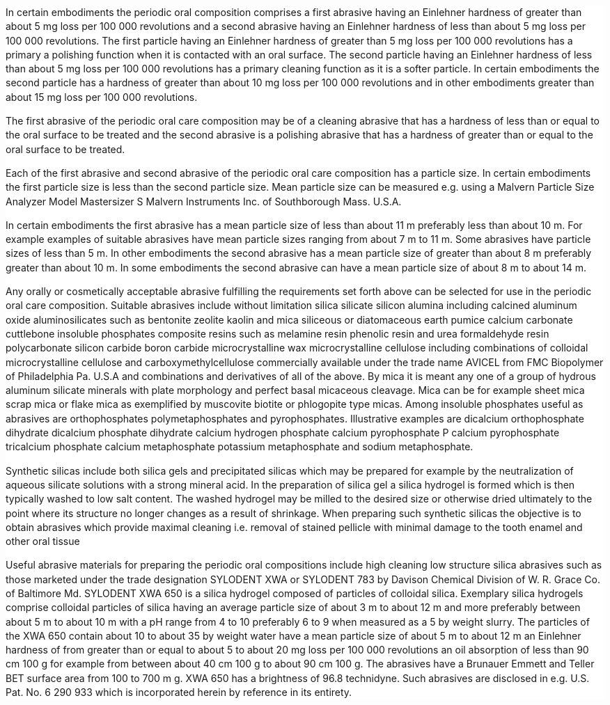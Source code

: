 In certain embodiments the periodic oral composition comprises a first abrasive having an Einlehner hardness of greater than about 5 mg loss per 100 000 revolutions and a second abrasive having an Einlehner hardness of less than about 5 mg loss per 100 000 revolutions. The first particle having an Einlehner hardness of greater than 5 mg loss per 100 000 revolutions has a primary a polishing function when it is contacted with an oral surface. The second particle having an Einlehner hardness of less than about 5 mg loss per 100 000 revolutions has a primary cleaning function as it is a softer particle. In certain embodiments the second particle has a hardness of greater than about 10 mg loss per 100 000 revolutions and in other embodiments greater than about 15 mg loss per 100 000 revolutions.

The first abrasive of the periodic oral care composition may be of a cleaning abrasive that has a hardness of less than or equal to the oral surface to be treated and the second abrasive is a polishing abrasive that has a hardness of greater than or equal to the oral surface to be treated.

Each of the first abrasive and second abrasive of the periodic oral care composition has a particle size. In certain embodiments the first particle size is less than the second particle size. Mean particle size can be measured e.g. using a Malvern Particle Size Analyzer Model Mastersizer S Malvern Instruments Inc. of Southborough Mass. U.S.A.

In certain embodiments the first abrasive has a mean particle size of less than about 11 m preferably less than about 10 m. For example examples of suitable abrasives have mean particle sizes ranging from about 7 m to 11 m. Some abrasives have particle sizes of less than 5 m. In other embodiments the second abrasive has a mean particle size of greater than about 8 m preferably greater than about 10 m. In some embodiments the second abrasive can have a mean particle size of about 8 m to about 14 m.

Any orally or cosmetically acceptable abrasive fulfilling the requirements set forth above can be selected for use in the periodic oral care composition. Suitable abrasives include without limitation silica silicate silicon alumina including calcined aluminum oxide aluminosilicates such as bentonite zeolite kaolin and mica siliceous or diatomaceous earth pumice calcium carbonate cuttlebone insoluble phosphates composite resins such as melamine resin phenolic resin and urea formaldehyde resin polycarbonate silicon carbide boron carbide microcrystalline wax microcrystalline cellulose including combinations of colloidal microcrystalline cellulose and carboxymethylcellulose commercially available under the trade name AVICEL from FMC Biopolymer of Philadelphia Pa. U.S.A and combinations and derivatives of all of the above. By mica it is meant any one of a group of hydrous aluminum silicate minerals with plate morphology and perfect basal micaceous cleavage. Mica can be for example sheet mica scrap mica or flake mica as exemplified by muscovite biotite or phlogopite type micas. Among insoluble phosphates useful as abrasives are orthophosphates polymetaphosphates and pyrophosphates. Illustrative examples are dicalcium orthophosphate dihydrate dicalcium phosphate dihydrate calcium hydrogen phosphate calcium pyrophosphate P calcium pyrophosphate tricalcium phosphate calcium metaphosphate potassium metaphosphate and sodium metaphosphate.

Synthetic silicas include both silica gels and precipitated silicas which may be prepared for example by the neutralization of aqueous silicate solutions with a strong mineral acid. In the preparation of silica gel a silica hydrogel is formed which is then typically washed to low salt content. The washed hydrogel may be milled to the desired size or otherwise dried ultimately to the point where its structure no longer changes as a result of shrinkage. When preparing such synthetic silicas the objective is to obtain abrasives which provide maximal cleaning i.e. removal of stained pellicle with minimal damage to the tooth enamel and other oral tissue

Useful abrasive materials for preparing the periodic oral compositions include high cleaning low structure silica abrasives such as those marketed under the trade designation SYLODENT XWA or SYLODENT 783 by Davison Chemical Division of W. R. Grace Co. of Baltimore Md. SYLODENT XWA 650 is a silica hydrogel composed of particles of colloidal silica. Exemplary silica hydrogels comprise colloidal particles of silica having an average particle size of about 3 m to about 12 m and more preferably between about 5 m to about 10 m with a pH range from 4 to 10 preferably 6 to 9 when measured as a 5 by weight slurry. The particles of the XWA 650 contain about 10 to about 35 by weight water have a mean particle size of about 5 m to about 12 m an Einlehner hardness of from greater than or equal to about 5 to about 20 mg loss per 100 000 revolutions an oil absorption of less than 90 cm 100 g for example from between about 40 cm 100 g to about 90 cm 100 g. The abrasives have a Brunauer Emmett and Teller BET surface area from 100 to 700 m g. XWA 650 has a brightness of 96.8 technidyne. Such abrasives are disclosed in e.g. U.S. Pat. No. 6 290 933 which is incorporated herein by reference in its entirety.
